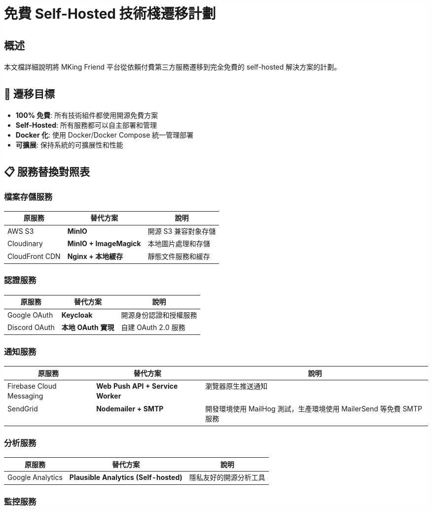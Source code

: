 # 免費 Self-Hosted 技術棧遷移計劃

## 概述

本文檔詳細說明將 MKing Friend 平台從依賴付費第三方服務遷移到完全免費的 self-hosted 解決方案的計劃。

## 🎯 遷移目標

- **100% 免費**: 所有技術組件都使用開源免費方案
- **Self-Hosted**: 所有服務都可以自主部署和管理
- **Docker 化**: 使用 Docker/Docker Compose 統一管理部署
- **可擴展**: 保持系統的可擴展性和性能

## 📋 服務替換對照表

### 檔案存儲服務

| 原服務 | 替代方案 | 說明 |
|--------|----------|------|
| AWS S3 | **MinIO** | 開源 S3 兼容對象存儲 |
| Cloudinary | **MinIO + ImageMagick** | 本地圖片處理和存儲 |
| CloudFront CDN | **Nginx + 本地緩存** | 靜態文件服務和緩存 |

### 認證服務

| 原服務 | 替代方案 | 說明 |
|--------|----------|------|
| Google OAuth | **Keycloak** | 開源身份認證和授權服務 |
| Discord OAuth | **本地 OAuth 實現** | 自建 OAuth 2.0 服務 |

### 通知服務

| 原服務 | 替代方案 | 說明 |
|--------|----------|------|
| Firebase Cloud Messaging | **Web Push API + Service Worker** | 瀏覽器原生推送通知 |
| SendGrid | **Nodemailer + SMTP** | 開發環境使用 MailHog 測試，生產環境使用 MailerSend 等免費 SMTP 服務 |

### 分析服務

| 原服務 | 替代方案 | 說明 |
|--------|----------|------|
| Google Analytics | **Plausible Analytics (Self-hosted)** | 隱私友好的開源分析工具 |

### 監控服務
